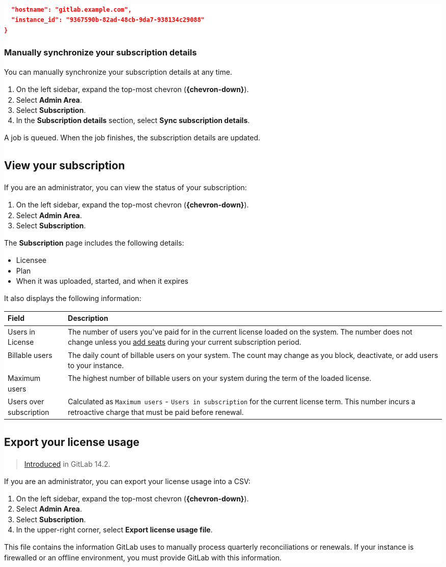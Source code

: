 ```json
  "hostname": "gitlab.example.com",
  "instance_id": "9367590b-82ad-48cb-9da7-938134c29088"
}
```

### Manually synchronize your subscription details

You can manually synchronize your subscription details at any time.

1. On the left sidebar, expand the top-most chevron (**{chevron-down}**).
1. Select **Admin Area**.
1. Select **Subscription**.
1. In the **Subscription details** section, select **Sync subscription details**.

A job is queued. When the job finishes, the subscription details are updated.

## View your subscription

If you are an administrator, you can view the status of your subscription:

1. On the left sidebar, expand the top-most chevron (**{chevron-down}**).
1. Select **Admin Area**.
1. Select **Subscription**.

The **Subscription** page includes the following details:

- Licensee
- Plan
- When it was uploaded, started, and when it expires

It also displays the following information:

| Field              | Description |
|:-------------------|:------------|
| Users in License   | The number of users you've paid for in the current license loaded on the system. The number does not change unless you [add seats](#add-seats-to-a-subscription) during your current subscription period. |
| Billable users     | The daily count of billable users on your system. The count may change as you block, deactivate, or add users to your instance. |
| Maximum users      | The highest number of billable users on your system during the term of the loaded license. |
| Users over subscription | Calculated as `Maximum users` - `Users in subscription` for the current license term. This number incurs a retroactive charge that must be paid before renewal. |

## Export your license usage

> [Introduced](https://gitlab.com/gitlab-org/gitlab/-/merge_requests/66826) in GitLab 14.2.

If you are an administrator, you can export your license usage into a CSV:

1. On the left sidebar, expand the top-most chevron (**{chevron-down}**).
1. Select **Admin Area**.
1. Select **Subscription**.
1. In the upper-right corner, select **Export license usage file**.

This file contains the information GitLab uses to manually process quarterly reconciliations or renewals. If your instance is firewalled or an offline environment, you must provide GitLab with this information.
